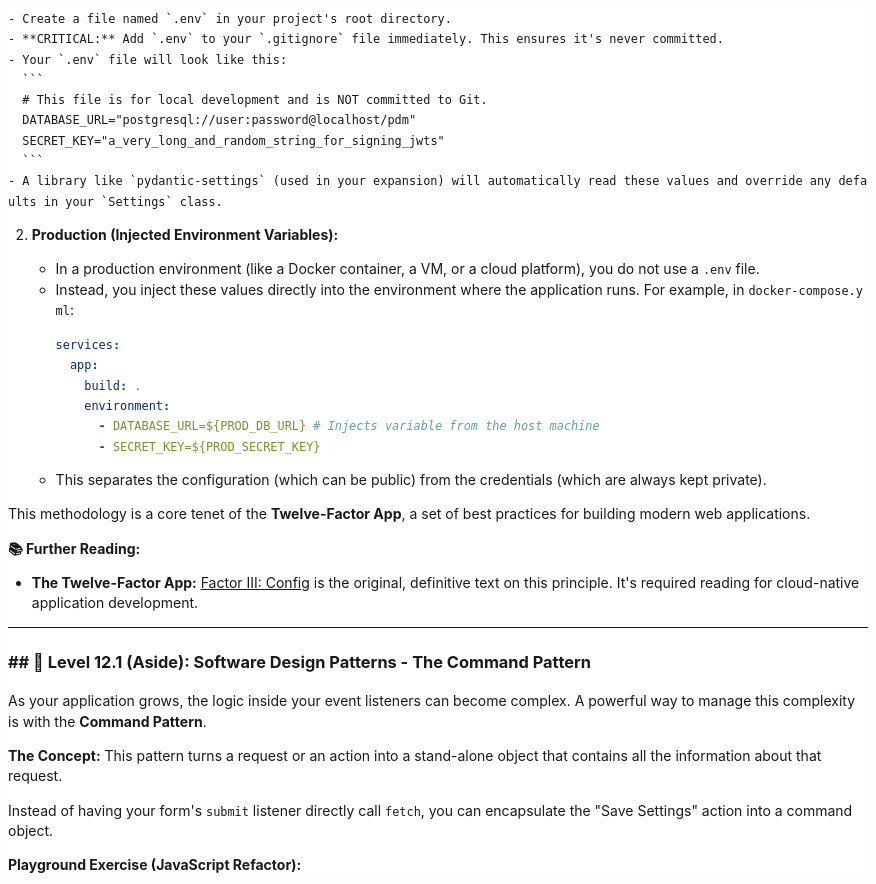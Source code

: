     - Create a file named `.env` in your project's root directory.
    - **CRITICAL:** Add `.env` to your `.gitignore` file immediately. This ensures it's never committed.
    - Your `.env` file will look like this:
      ```
      # This file is for local development and is NOT committed to Git.
      DATABASE_URL="postgresql://user:password@localhost/pdm"
      SECRET_KEY="a_very_long_and_random_string_for_signing_jwts"
      ```
    - A library like `pydantic-settings` (used in your expansion) will automatically read these values and override any defaults in your `Settings` class.

2.  **Production (Injected Environment Variables):**

    - In a production environment (like a Docker container, a VM, or a cloud platform), you do not use a `.env` file.
    - Instead, you inject these values directly into the environment where the application runs. For example, in `docker-compose.yml`:
      ```yaml
      services:
        app:
          build: .
          environment:
            - DATABASE_URL=${PROD_DB_URL} # Injects variable from the host machine
            - SECRET_KEY=${PROD_SECRET_KEY}
      ```
    - This separates the configuration (which can be public) from the credentials (which are always kept private).

This methodology is a core tenet of the **Twelve-Factor App**, a set of best practices for building modern web applications.

**📚 Further Reading:**

- **The Twelve-Factor App:** [Factor III: Config](https://12factor.net/config) is the original, definitive text on this principle. It's required reading for cloud-native application development.

---

### \#\# 🧩 Level 12.1 (Aside): Software Design Patterns - The Command Pattern

As your application grows, the logic inside your event listeners can become complex. A powerful way to manage this complexity is with the **Command Pattern**.

**The Concept:** This pattern turns a request or an action into a stand-alone object that contains all the information about that request.

Instead of having your form's `submit` listener directly call `fetch`, you can encapsulate the "Save Settings" action into a command object.

**Playground Exercise (JavaScript Refactor):**
